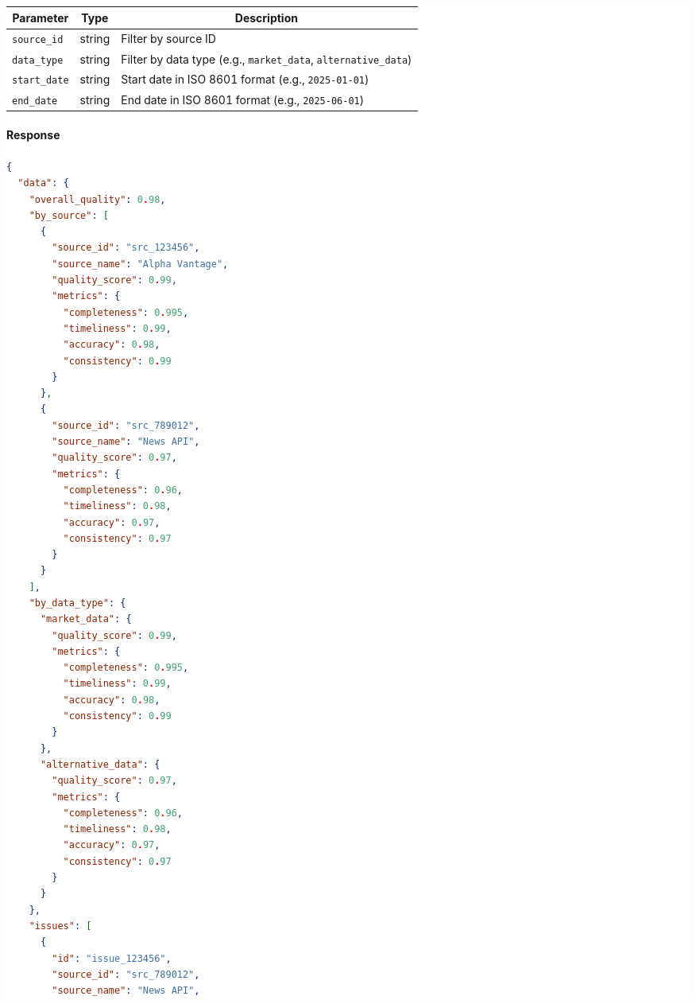 | Parameter | Type | Description |
|-----------|------|-------------|
| `source_id` | string | Filter by source ID |
| `data_type` | string | Filter by data type (e.g., `market_data`, `alternative_data`) |
| `start_date` | string | Start date in ISO 8601 format (e.g., `2025-01-01`) |
| `end_date` | string | End date in ISO 8601 format (e.g., `2025-06-01`) |

#### Response

```json
{
  "data": {
    "overall_quality": 0.98,
    "by_source": [
      {
        "source_id": "src_123456",
        "source_name": "Alpha Vantage",
        "quality_score": 0.99,
        "metrics": {
          "completeness": 0.995,
          "timeliness": 0.99,
          "accuracy": 0.98,
          "consistency": 0.99
        }
      },
      {
        "source_id": "src_789012",
        "source_name": "News API",
        "quality_score": 0.97,
        "metrics": {
          "completeness": 0.96,
          "timeliness": 0.98,
          "accuracy": 0.97,
          "consistency": 0.97
        }
      }
    ],
    "by_data_type": {
      "market_data": {
        "quality_score": 0.99,
        "metrics": {
          "completeness": 0.995,
          "timeliness": 0.99,
          "accuracy": 0.98,
          "consistency": 0.99
        }
      },
      "alternative_data": {
        "quality_score": 0.97,
        "metrics": {
          "completeness": 0.96,
          "timeliness": 0.98,
          "accuracy": 0.97,
          "consistency": 0.97
        }
      }
    },
    "issues": [
      {
        "id": "issue_123456",
        "source_id": "src_789012",
        "source_name": "News API",
```